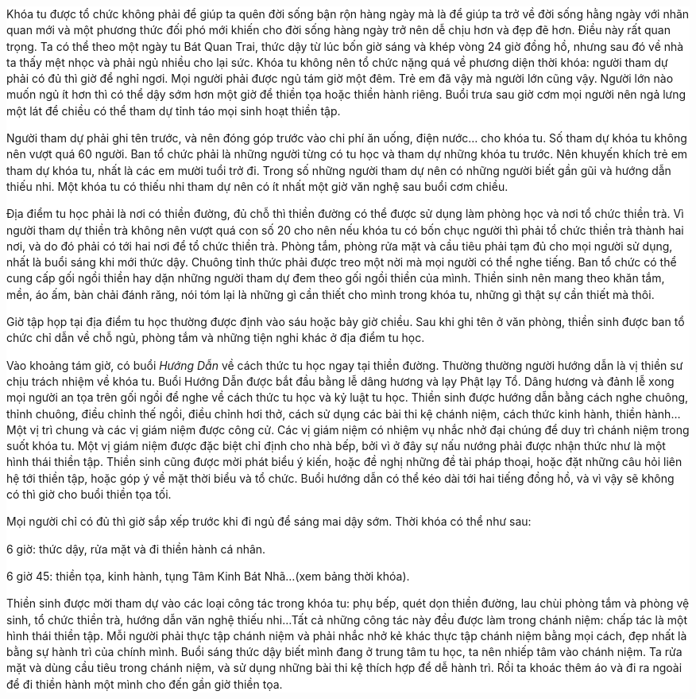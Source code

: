 Khóa tu được tổ chức không phải để giúp ta quên đời sống bận rộn hàng ngày mà là để giúp ta trở về đời sống hằng ngày với nhãn quan mới và một phương thức đối phó mới khiến cho đời sống hàng ngày trở nên dễ chịu hơn và đẹp đẽ hơn. Điều này rất quan trọng. Ta có thể theo một ngày tu Bát Quan Trai, thức dậy từ lúc bốn giờ sáng và khép vòng 24 giờ đồng hồ, nhưng sau đó về nhà ta thấy mệt nhọc và phải ngủ nhiều cho lại sức. Khóa tu không nên tổ chức nặng quá về phương diện thời khóa: người tham dự phải có đủ thì giờ để nghỉ ngơi. Mọi người phải được ngủ tám giờ một đêm. Trẻ em đã vậy mà người lớn cũng vậy. Người lớn nào muốn ngủ ít hơn thì có thể dậy sớm hơn một giờ để thiền tọa hoặc thiền hành riêng. Buổi trưa sau giờ cơm mọi người nên ngả lưng một lát để chiều có thể tham dự tỉnh táo mọi sinh hoạt thiền tập.

Người tham dự phải ghi tên trước, và nên đóng góp trước vào chi phí ăn uống, điện nước… cho khóa tu. Số tham dự khóa tu không nên vượt quá 60 người. Ban tổ chức phải là những người từng có tu học và tham dự những khóa tu trước. Nên khuyến khích trẻ em tham dự khóa tu, nhất là các em mười tuổi trở đi. Trong số những người tham dự nên có những người biết gần gũi và hướng dẫn thiếu nhi. Một khóa tu có thiếu nhi tham dự nên có ít nhất một giờ văn nghệ sau buổi cơm chiều.

Địa điểm tu học phải là nơi có thiền đường, đủ chỗ thì thiền đường có thể được sử dụng làm phòng học và nơi tổ chức thiền trà. Vì người tham dự thiền trà không nên vượt quá con số 20 cho nên nếu khóa tu có bốn chục người thì phải tổ chức thiền trà thành hai nơi, và do đó phải có tới hai nơi để tổ chức thiền trà. Phòng tắm, phòng rửa mặt và cầu tiêu phải tạm đủ cho mọi người sử dụng, nhất là buổi sáng khi mới thức dậy. Chuông tỉnh thức phải được treo một nời mà mọi người có thể nghe tiếng. Ban tổ chức có thể cung cấp gối ngồi thiền hay dặn những người tham dự đem theo gối ngồi thiền của mình. Thiền sinh nên mang theo khăn tắm, mền, áo ấm, bàn chải đánh răng, nói tóm lại là những gì cần thiết cho mình trong khóa tu, những gì thật sự cần thiết mà thôi.

Giờ tập họp tại địa điểm tu học thường được định vào sáu hoặc bảy giờ chiều. Sau khi ghi tên ở văn phòng, thiền sinh được ban tổ chức chỉ dẫn về chỗ ngủ, phòng tắm và những tiện nghi khác ở địa điểm tu học.

Vào khoảng tám giờ, có buổi _Hướng Dẫn_ về cách thức tu học ngay tại thiền đường. Thường thường người hướng dẫn là vị thiền sư chịu trách nhiệm về khóa tu. Buổi Hướng Dẫn được bắt đầu bằng lễ dâng hương và lạy Phật lạy Tổ. Dâng hương và đảnh lễ xong mọi người an tọa trên gối ngồi để nghe về cách thức tu học và kỷ luật tu học. Thiền sinh được hướng dẫn bằng cách nghe chuông, thỉnh chuông, điều chỉnh thế ngồi, điều chỉnh hơi thở, cách sử dụng các bài thi kệ chánh niệm, cách thức kinh hành, thiền hành…Một vị trì chung và các vị giám niệm được công cử. Các vị giám niệm có nhiệm vụ nhắc nhở đại chúng để duy trì chánh niệm trong suốt khóa tu. Một vị giám niệm được đặc biệt chỉ định cho nhà bếp, bởi vì ở đây sự nấu nướng phải được nhận thức như là một hình thái thiền tập. Thiền sinh cũng được mời phát biểu ý kiến, hoặc đề nghị những đề tài pháp thoại, hoặc đặt những câu hỏi liên hệ tới thiền tập, hoặc góp ý về mặt thời biểu và tổ chức. Buổi hướng dẫn có thể kéo dài tới hai tiếng đồng hồ, và vì vậy sẽ không có thì giờ cho buổi thiền tọa tối.

Mọi người chỉ có đủ thì giờ sắp xếp trước khi đi ngủ để sáng mai dậy sớm. Thời khóa có thể như sau:

6 giờ: thức dậy, rửa mặt và đi thiền hành cá nhân.

6 giờ 45: thiền tọa, kinh hành, tụng Tâm Kinh Bát Nhã…(xem bảng thời khóa).

Thiền sinh được mời tham dự vào các loại công tác trong khóa tu: phụ bếp, quét dọn thiền đường, lau chùi phòng tắm và phòng vệ sinh, tổ chức thiền trà, hướng dẫn văn nghệ thiếu nhi…Tất cả những công tác này đều được làm trong chánh niệm: chấp tác là một hình thái thiền tập. Mỗi người phải thực tập chánh niệm và phải nhắc nhở kẻ khác thực tập chánh niệm bằng mọi cách, đẹp nhất là bằng sự hành trì của chính mình. Buổi sáng thức dậy biết mình đang ở trung tâm tu học, ta nên nhiếp tâm vào chánh niệm. Ta rửa mặt và dùng cầu tiêu trong chánh niệm, và sử dụng những bài thi kệ thích hợp để dễ hành trì. Rồi ta khoác thêm áo và đi ra ngoài để đi thiền hành một mình cho đến gần giờ thiền tọa.
